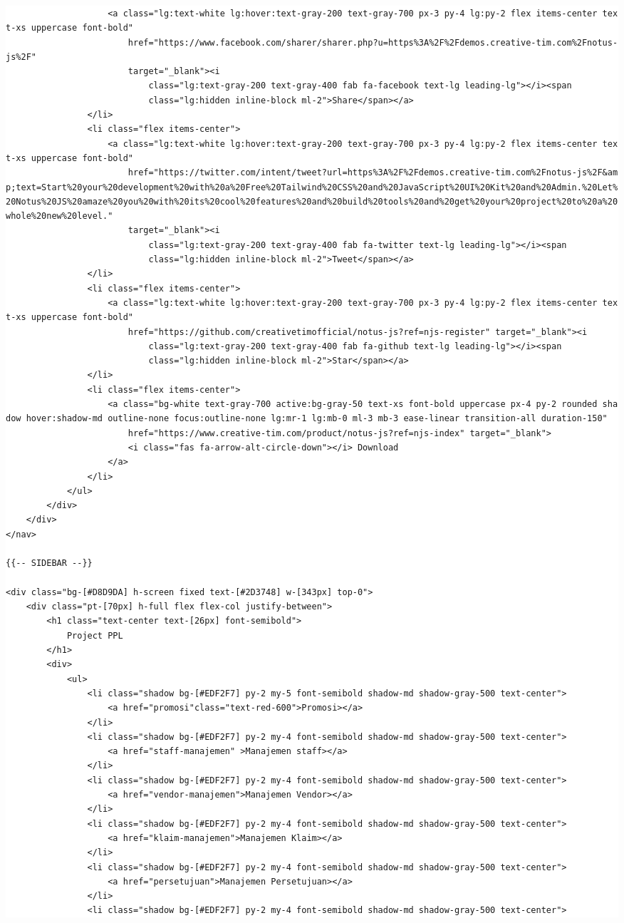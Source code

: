                         <a class="lg:text-white lg:hover:text-gray-200 text-gray-700 px-3 py-4 lg:py-2 flex items-center text-xs uppercase font-bold"
                            href="https://www.facebook.com/sharer/sharer.php?u=https%3A%2F%2Fdemos.creative-tim.com%2Fnotus-js%2F"
                            target="_blank"><i
                                class="lg:text-gray-200 text-gray-400 fab fa-facebook text-lg leading-lg"></i><span
                                class="lg:hidden inline-block ml-2">Share</span></a>
                    </li>
                    <li class="flex items-center">
                        <a class="lg:text-white lg:hover:text-gray-200 text-gray-700 px-3 py-4 lg:py-2 flex items-center text-xs uppercase font-bold"
                            href="https://twitter.com/intent/tweet?url=https%3A%2F%2Fdemos.creative-tim.com%2Fnotus-js%2F&amp;text=Start%20your%20development%20with%20a%20Free%20Tailwind%20CSS%20and%20JavaScript%20UI%20Kit%20and%20Admin.%20Let%20Notus%20JS%20amaze%20you%20with%20its%20cool%20features%20and%20build%20tools%20and%20get%20your%20project%20to%20a%20whole%20new%20level."
                            target="_blank"><i
                                class="lg:text-gray-200 text-gray-400 fab fa-twitter text-lg leading-lg"></i><span
                                class="lg:hidden inline-block ml-2">Tweet</span></a>
                    </li>
                    <li class="flex items-center">
                        <a class="lg:text-white lg:hover:text-gray-200 text-gray-700 px-3 py-4 lg:py-2 flex items-center text-xs uppercase font-bold"
                            href="https://github.com/creativetimofficial/notus-js?ref=njs-register" target="_blank"><i
                                class="lg:text-gray-200 text-gray-400 fab fa-github text-lg leading-lg"></i><span
                                class="lg:hidden inline-block ml-2">Star</span></a>
                    </li>
                    <li class="flex items-center">
                        <a class="bg-white text-gray-700 active:bg-gray-50 text-xs font-bold uppercase px-4 py-2 rounded shadow hover:shadow-md outline-none focus:outline-none lg:mr-1 lg:mb-0 ml-3 mb-3 ease-linear transition-all duration-150"
                            href="https://www.creative-tim.com/product/notus-js?ref=njs-index" target="_blank">
                            <i class="fas fa-arrow-alt-circle-down"></i> Download
                        </a>
                    </li>
                </ul>
            </div>
        </div>
    </nav>

    {{-- SIDEBAR --}}

    <div class="bg-[#D8D9DA] h-screen fixed text-[#2D3748] w-[343px] top-0">
        <div class="pt-[70px] h-full flex flex-col justify-between">
            <h1 class="text-center text-[26px] font-semibold">
                Project PPL
            </h1>
            <div>
                <ul>
                    <li class="shadow bg-[#EDF2F7] py-2 my-5 font-semibold shadow-md shadow-gray-500 text-center">
                        <a href="promosi"class="text-red-600">Promosi></a>
                    </li>
                    <li class="shadow bg-[#EDF2F7] py-2 my-4 font-semibold shadow-md shadow-gray-500 text-center">
                        <a href="staff-manajemen" >Manajemen staff></a>
                    </li>
                    <li class="shadow bg-[#EDF2F7] py-2 my-4 font-semibold shadow-md shadow-gray-500 text-center">
                        <a href="vendor-manajemen">Manajemen Vendor></a>
                    </li>
                    <li class="shadow bg-[#EDF2F7] py-2 my-4 font-semibold shadow-md shadow-gray-500 text-center">
                        <a href="klaim-manajemen">Manajemen Klaim></a>
                    </li>
                    <li class="shadow bg-[#EDF2F7] py-2 my-4 font-semibold shadow-md shadow-gray-500 text-center">
                        <a href="persetujuan">Manajemen Persetujuan></a>
                    </li>
                    <li class="shadow bg-[#EDF2F7] py-2 my-4 font-semibold shadow-md shadow-gray-500 text-center">